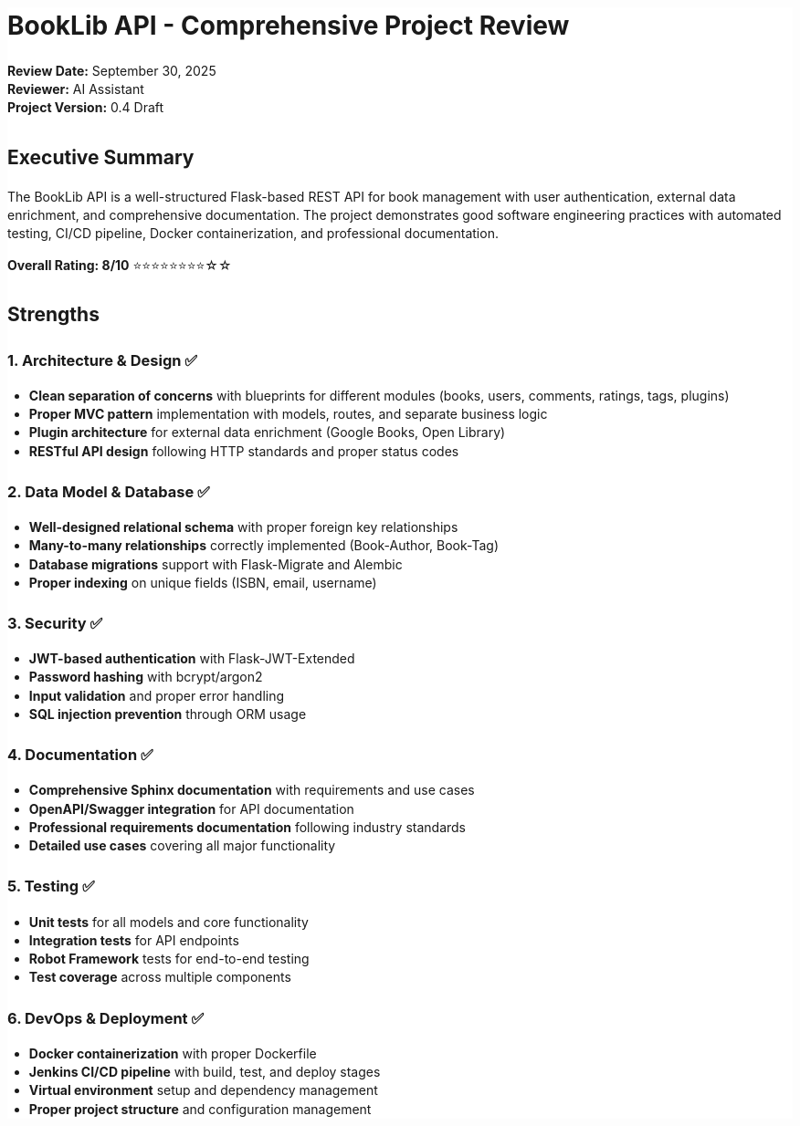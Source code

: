# BookLib API - Comprehensive Project Review

**Review Date:** September 30, 2025  
**Reviewer:** AI Assistant  
**Project Version:** 0.4 Draft  

## Executive Summary

The BookLib API is a well-structured Flask-based REST API for book management with user authentication, external data enrichment, and comprehensive documentation. The project demonstrates good software engineering practices with automated testing, CI/CD pipeline, Docker containerization, and professional documentation.

**Overall Rating: 8/10** ⭐⭐⭐⭐⭐⭐⭐⭐☆☆

## Strengths

### 1. Architecture & Design ✅
- **Clean separation of concerns** with blueprints for different modules (books, users, comments, ratings, tags, plugins)
- **Proper MVC pattern** implementation with models, routes, and separate business logic
- **Plugin architecture** for external data enrichment (Google Books, Open Library)
- **RESTful API design** following HTTP standards and proper status codes

### 2. Data Model & Database ✅
- **Well-designed relational schema** with proper foreign key relationships
- **Many-to-many relationships** correctly implemented (Book-Author, Book-Tag)
- **Database migrations** support with Flask-Migrate and Alembic
- **Proper indexing** on unique fields (ISBN, email, username)

### 3. Security ✅
- **JWT-based authentication** with Flask-JWT-Extended
- **Password hashing** with bcrypt/argon2
- **Input validation** and proper error handling
- **SQL injection prevention** through ORM usage

### 4. Documentation ✅
- **Comprehensive Sphinx documentation** with requirements and use cases
- **OpenAPI/Swagger integration** for API documentation
- **Professional requirements documentation** following industry standards
- **Detailed use cases** covering all major functionality

### 5. Testing ✅
- **Unit tests** for all models and core functionality
- **Integration tests** for API endpoints
- **Robot Framework** tests for end-to-end testing
- **Test coverage** across multiple components

### 6. DevOps & Deployment ✅
- **Docker containerization** with proper Dockerfile
- **Jenkins CI/CD pipeline** with build, test, and deploy stages
- **Virtual environment** setup and dependency management
- **Proper project structure** and configuration management
